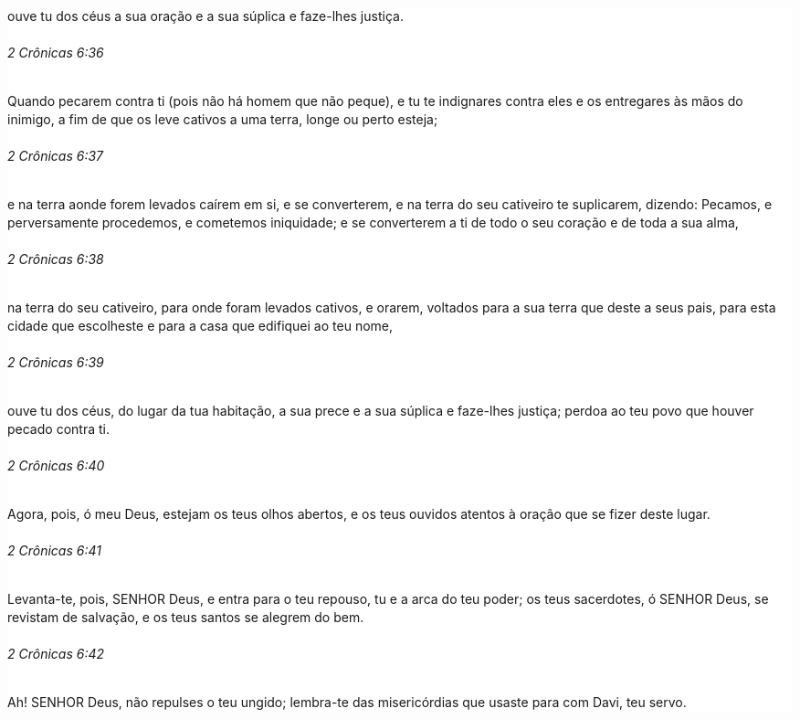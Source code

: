ouve tu dos céus a sua oração e a sua súplica e faze-lhes justiça.

###### 2 Crônicas 6:36

Quando pecarem contra ti (pois não há homem que não peque), e tu te indignares contra eles e os entregares às mãos do inimigo, a fim de que os leve cativos a uma terra, longe ou perto esteja;

###### 2 Crônicas 6:37

e na terra aonde forem levados caírem em si, e se converterem, e na terra do seu cativeiro te suplicarem, dizendo: Pecamos, e perversamente procedemos, e cometemos iniquidade; e se converterem a ti de todo o seu coração e de toda a sua alma,

###### 2 Crônicas 6:38

na terra do seu cativeiro, para onde foram levados cativos, e orarem, voltados para a sua terra que deste a seus pais, para esta cidade que escolheste e para a casa que edifiquei ao teu nome,

###### 2 Crônicas 6:39

ouve tu dos céus, do lugar da tua habitação, a sua prece e a sua súplica e faze-lhes justiça; perdoa ao teu povo que houver pecado contra ti.

###### 2 Crônicas 6:40

Agora, pois, ó meu Deus, estejam os teus olhos abertos, e os teus ouvidos atentos à oração que se fizer deste lugar.

###### 2 Crônicas 6:41

Levanta-te, pois, SENHOR Deus, e entra para o teu repouso, tu e a arca do teu poder; os teus sacerdotes, ó SENHOR Deus, se revistam de salvação, e os teus santos se alegrem do bem.

###### 2 Crônicas 6:42

Ah! SENHOR Deus, não repulses o teu ungido; lembra-te das misericórdias que usaste para com Davi, teu servo.

